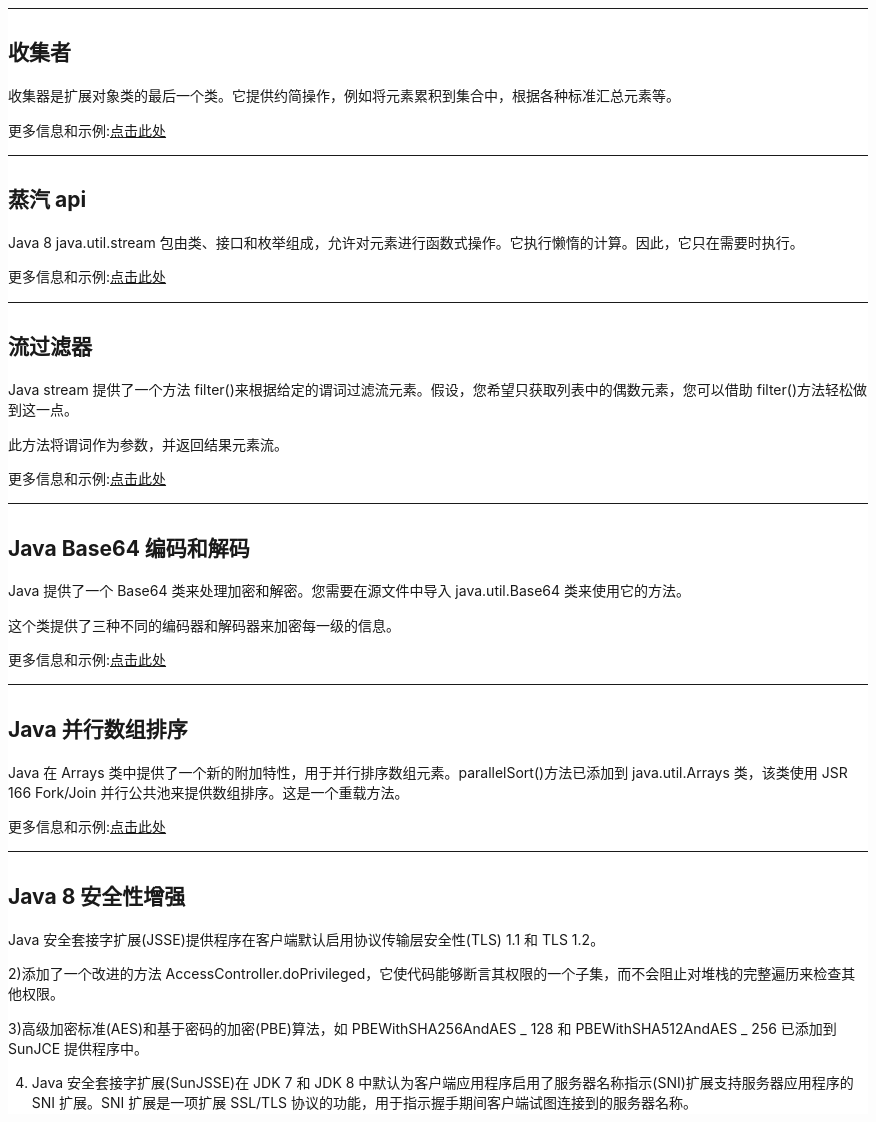 * * *

## 收集者

收集器是扩展对象类的最后一个类。它提供约简操作，例如将元素累积到集合中，根据各种标准汇总元素等。

更多信息和示例:[点击此处](java-8-collectors)

* * *

## 蒸汽 api

Java 8 java.util.stream 包由类、接口和枚举组成，允许对元素进行函数式操作。它执行懒惰的计算。因此，它只在需要时执行。

更多信息和示例:[点击此处](https://www.javatpoint.com/java-8-stream)

* * *

## 流过滤器

Java stream 提供了一个方法 filter()来根据给定的谓词过滤流元素。假设，您希望只获取列表中的偶数元素，您可以借助 filter()方法轻松做到这一点。

此方法将谓词作为参数，并返回结果元素流。

更多信息和示例:[点击此处](java-8-stream-filter)

* * *

## Java Base64 编码和解码

Java 提供了一个 Base64 类来处理加密和解密。您需要在源文件中导入 java.util.Base64 类来使用它的方法。

这个类提供了三种不同的编码器和解码器来加密每一级的信息。

更多信息和示例:[点击此处](java-base64-encode-decode)

* * *

## Java 并行数组排序

Java 在 Arrays 类中提供了一个新的附加特性，用于并行排序数组元素。parallelSort()方法已添加到 java.util.Arrays 类，该类使用 JSR 166 Fork/Join 并行公共池来提供数组排序。这是一个重载方法。

更多信息和示例:[点击此处](java-8-parallel-array-sorting)

* * *

## Java 8 安全性增强

Java 安全套接字扩展(JSSE)提供程序在客户端默认启用协议传输层安全性(TLS) 1.1 和 TLS 1.2。

2)添加了一个改进的方法 AccessController.doPrivileged，它使代码能够断言其权限的一个子集，而不会阻止对堆栈的完整遍历来检查其他权限。

3)高级加密标准(AES)和基于密码的加密(PBE)算法，如 PBEWithSHA256AndAES _ 128 和 PBEWithSHA512AndAES _ 256 已添加到 SunJCE 提供程序中。

4) Java 安全套接字扩展(SunJSSE)在 JDK 7 和 JDK 8 中默认为客户端应用程序启用了服务器名称指示(SNI)扩展支持服务器应用程序的 SNI 扩展。SNI 扩展是一项扩展 SSL/TLS 协议的功能，用于指示握手期间客户端试图连接到的服务器名称。
